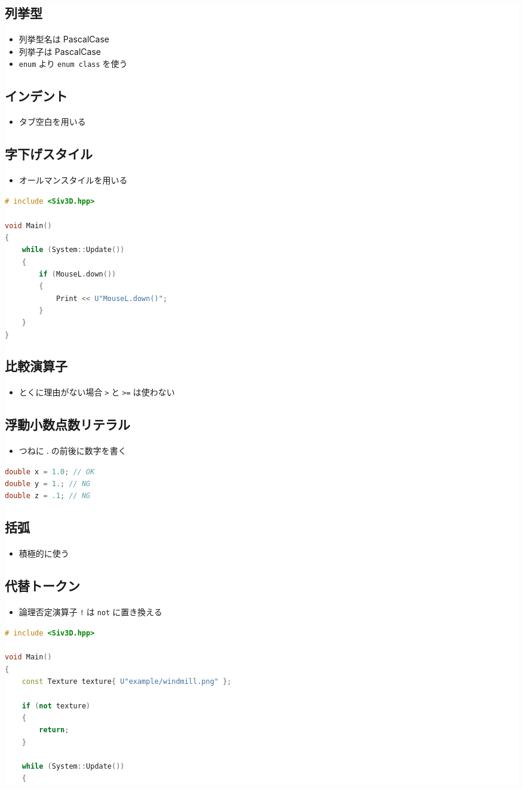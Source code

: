 
## 列挙型
- 列挙型名は PascalCase
- 列挙子は PascalCase
- `enum` より `enum class` を使う


## インデント
- タブ空白を用いる


## 字下げスタイル
- オールマンスタイルを用いる

```cpp
# include <Siv3D.hpp>

void Main()
{
	while (System::Update())
	{
		if (MouseL.down())
		{
			Print << U"MouseL.down()";
		}
	}
}
```


## 比較演算子
- とくに理由がない場合 `>` と `>=` は使わない


## 浮動小数点数リテラル
- つねに . の前後に数字を書く

```cpp
double x = 1.0; // OK
double y = 1.; // NG
double z = .1; // NG
```

## 括弧
- 積極的に使う


## 代替トークン
- 論理否定演算子 `!` は `not` に置き換える

```cpp
# include <Siv3D.hpp>

void Main()
{
	const Texture texture{ U"example/windmill.png" };

	if (not texture)
	{
		return;
	}

	while (System::Update())
	{
```